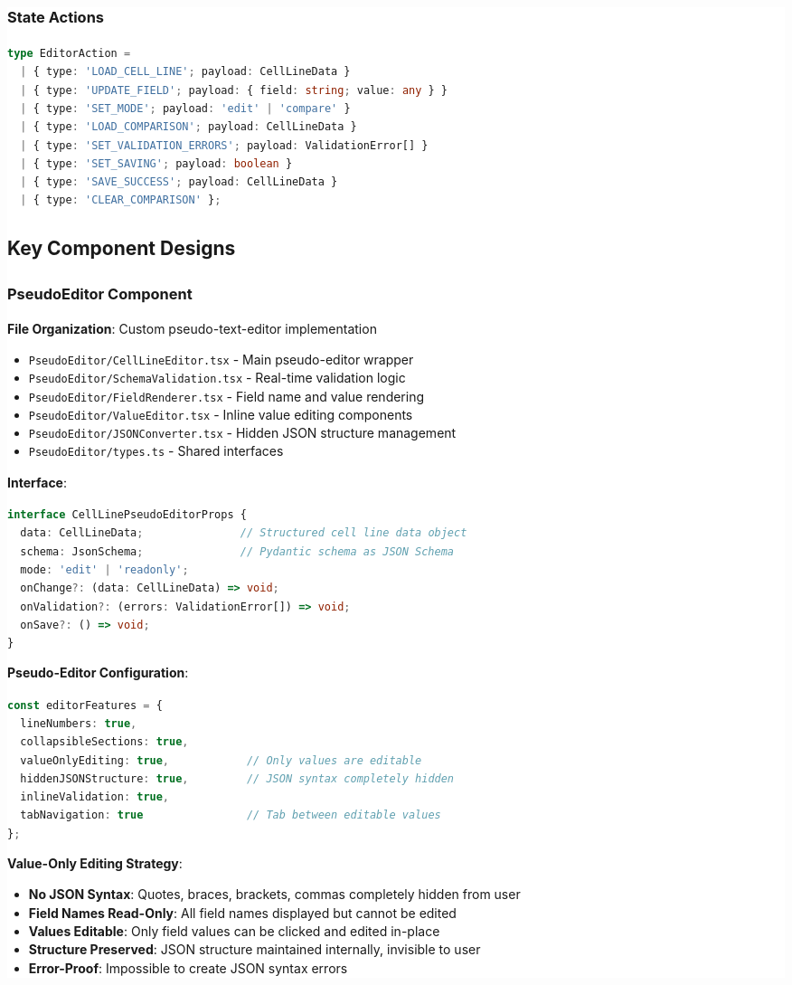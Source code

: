 ### State Actions
```typescript
type EditorAction = 
  | { type: 'LOAD_CELL_LINE'; payload: CellLineData }
  | { type: 'UPDATE_FIELD'; payload: { field: string; value: any } }
  | { type: 'SET_MODE'; payload: 'edit' | 'compare' }
  | { type: 'LOAD_COMPARISON'; payload: CellLineData }
  | { type: 'SET_VALIDATION_ERRORS'; payload: ValidationError[] }
  | { type: 'SET_SAVING'; payload: boolean }
  | { type: 'SAVE_SUCCESS'; payload: CellLineData }
  | { type: 'CLEAR_COMPARISON' };
```

## Key Component Designs

### PseudoEditor Component

**File Organization**: Custom pseudo-text-editor implementation
- `PseudoEditor/CellLineEditor.tsx` - Main pseudo-editor wrapper
- `PseudoEditor/SchemaValidation.tsx` - Real-time validation logic
- `PseudoEditor/FieldRenderer.tsx` - Field name and value rendering
- `PseudoEditor/ValueEditor.tsx` - Inline value editing components
- `PseudoEditor/JSONConverter.tsx` - Hidden JSON structure management
- `PseudoEditor/types.ts` - Shared interfaces

**Interface**:
```typescript
interface CellLinePseudoEditorProps {
  data: CellLineData;               // Structured cell line data object
  schema: JsonSchema;               // Pydantic schema as JSON Schema
  mode: 'edit' | 'readonly';
  onChange?: (data: CellLineData) => void;
  onValidation?: (errors: ValidationError[]) => void;
  onSave?: () => void;
}
```

**Pseudo-Editor Configuration**:
```typescript
const editorFeatures = {
  lineNumbers: true,
  collapsibleSections: true,
  valueOnlyEditing: true,            // Only values are editable
  hiddenJSONStructure: true,         // JSON syntax completely hidden
  inlineValidation: true,
  tabNavigation: true                // Tab between editable values
};
```

**Value-Only Editing Strategy**: 
- **No JSON Syntax**: Quotes, braces, brackets, commas completely hidden from user
- **Field Names Read-Only**: All field names displayed but cannot be edited
- **Values Editable**: Only field values can be clicked and edited in-place
- **Structure Preserved**: JSON structure maintained internally, invisible to user
- **Error-Proof**: Impossible to create JSON syntax errors
